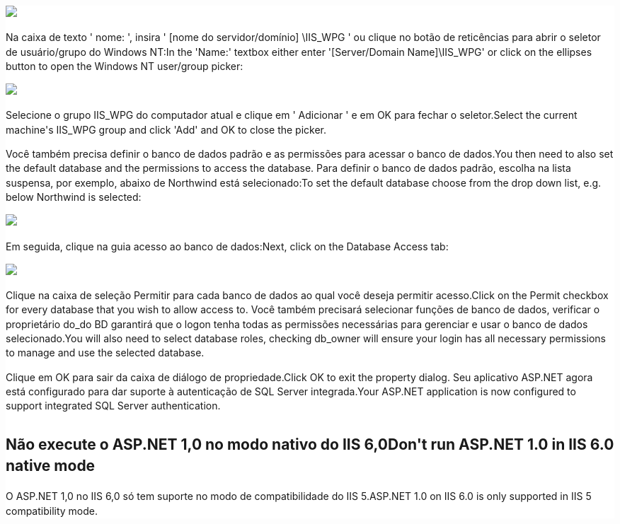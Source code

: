 ![](aspnet-and-iis6/_static/image23.jpg)

<span data-ttu-id="f1963-195">Na caixa de texto ' nome: ', insira ' [nome do servidor/domínio] \IIS\_WPG ' ou clique no botão de reticências para abrir o seletor de usuário/grupo do Windows NT:</span><span class="sxs-lookup"><span data-stu-id="f1963-195">In the 'Name:' textbox either enter '[Server/Domain Name]\IIS\_WPG' or click on the ellipses button to open the Windows NT user/group picker:</span></span>

![](aspnet-and-iis6/_static/image24.jpg)

<span data-ttu-id="f1963-196">Selecione o grupo IIS\_WPG do computador atual e clique em ' Adicionar ' e em OK para fechar o seletor.</span><span class="sxs-lookup"><span data-stu-id="f1963-196">Select the current machine's IIS\_WPG group and click 'Add' and OK to close the picker.</span></span>

<span data-ttu-id="f1963-197">Você também precisa definir o banco de dados padrão e as permissões para acessar o banco de dados.</span><span class="sxs-lookup"><span data-stu-id="f1963-197">You then need to also set the default database and the permissions to access the database.</span></span> <span data-ttu-id="f1963-198">Para definir o banco de dados padrão, escolha na lista suspensa, por exemplo, abaixo de Northwind está selecionado:</span><span class="sxs-lookup"><span data-stu-id="f1963-198">To set the default database choose from the drop down list, e.g. below Northwind is selected:</span></span>

![](aspnet-and-iis6/_static/image25.jpg)

<span data-ttu-id="f1963-199">Em seguida, clique na guia acesso ao banco de dados:</span><span class="sxs-lookup"><span data-stu-id="f1963-199">Next, click on the Database Access tab:</span></span>

![](aspnet-and-iis6/_static/image26.jpg)

<span data-ttu-id="f1963-200">Clique na caixa de seleção Permitir para cada banco de dados ao qual você deseja permitir acesso.</span><span class="sxs-lookup"><span data-stu-id="f1963-200">Click on the Permit checkbox for every database that you wish to allow access to.</span></span> <span data-ttu-id="f1963-201">Você também precisará selecionar funções de banco de dados, verificar o proprietário do\_do BD garantirá que o logon tenha todas as permissões necessárias para gerenciar e usar o banco de dados selecionado.</span><span class="sxs-lookup"><span data-stu-id="f1963-201">You will also need to select database roles, checking db\_owner will ensure your login has all necessary permissions to manage and use the selected database.</span></span>

<span data-ttu-id="f1963-202">Clique em OK para sair da caixa de diálogo de propriedade.</span><span class="sxs-lookup"><span data-stu-id="f1963-202">Click OK to exit the property dialog.</span></span> <span data-ttu-id="f1963-203">Seu aplicativo ASP.NET agora está configurado para dar suporte à autenticação de SQL Server integrada.</span><span class="sxs-lookup"><span data-stu-id="f1963-203">Your ASP.NET application is now configured to support integrated SQL Server authentication.</span></span>

## <a name="dont-run-aspnet-10-in-iis-60-native-mode"></a><span data-ttu-id="f1963-204">Não execute o ASP.NET 1,0 no modo nativo do IIS 6,0</span><span class="sxs-lookup"><span data-stu-id="f1963-204">Don't run ASP.NET 1.0 in IIS 6.0 native mode</span></span>

<span data-ttu-id="f1963-205">O ASP.NET 1,0 no IIS 6,0 só tem suporte no modo de compatibilidade do IIS 5.</span><span class="sxs-lookup"><span data-stu-id="f1963-205">ASP.NET 1.0 on IIS 6.0 is only supported in IIS 5 compatibility mode.</span></span>
